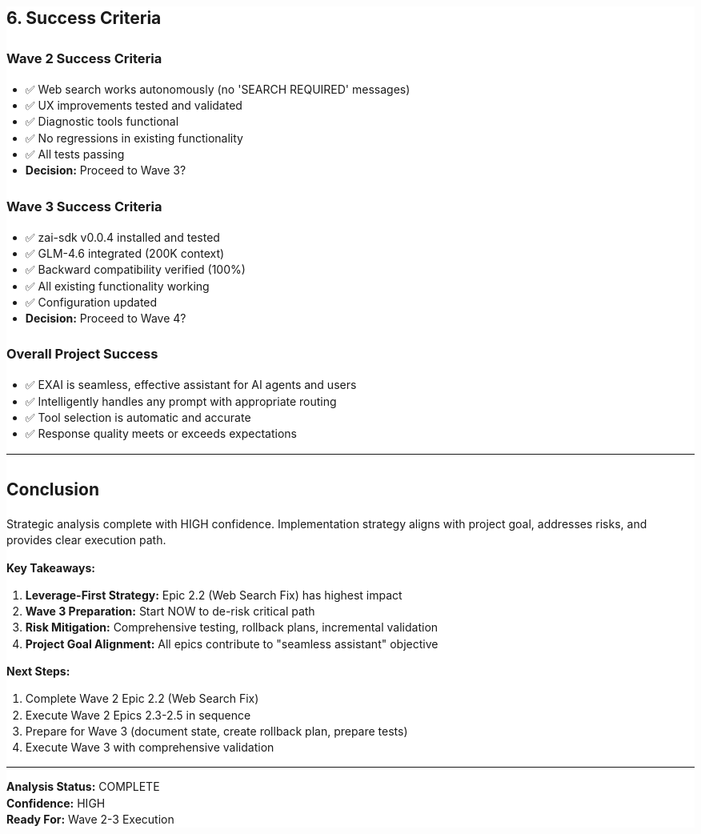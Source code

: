 
## 6. Success Criteria

### Wave 2 Success Criteria

- ✅ Web search works autonomously (no 'SEARCH REQUIRED' messages)
- ✅ UX improvements tested and validated
- ✅ Diagnostic tools functional
- ✅ No regressions in existing functionality
- ✅ All tests passing
- **Decision:** Proceed to Wave 3?

### Wave 3 Success Criteria

- ✅ zai-sdk v0.0.4 installed and tested
- ✅ GLM-4.6 integrated (200K context)
- ✅ Backward compatibility verified (100%)
- ✅ All existing functionality working
- ✅ Configuration updated
- **Decision:** Proceed to Wave 4?

### Overall Project Success

- ✅ EXAI is seamless, effective assistant for AI agents and users
- ✅ Intelligently handles any prompt with appropriate routing
- ✅ Tool selection is automatic and accurate
- ✅ Response quality meets or exceeds expectations

---

## Conclusion

Strategic analysis complete with HIGH confidence. Implementation strategy aligns with project goal, addresses risks, and provides clear execution path.

**Key Takeaways:**
1. **Leverage-First Strategy:** Epic 2.2 (Web Search Fix) has highest impact
2. **Wave 3 Preparation:** Start NOW to de-risk critical path
3. **Risk Mitigation:** Comprehensive testing, rollback plans, incremental validation
4. **Project Goal Alignment:** All epics contribute to "seamless assistant" objective

**Next Steps:**
1. Complete Wave 2 Epic 2.2 (Web Search Fix)
2. Execute Wave 2 Epics 2.3-2.5 in sequence
3. Prepare for Wave 3 (document state, create rollback plan, prepare tests)
4. Execute Wave 3 with comprehensive validation

---

**Analysis Status:** COMPLETE  
**Confidence:** HIGH  
**Ready For:** Wave 2-3 Execution

